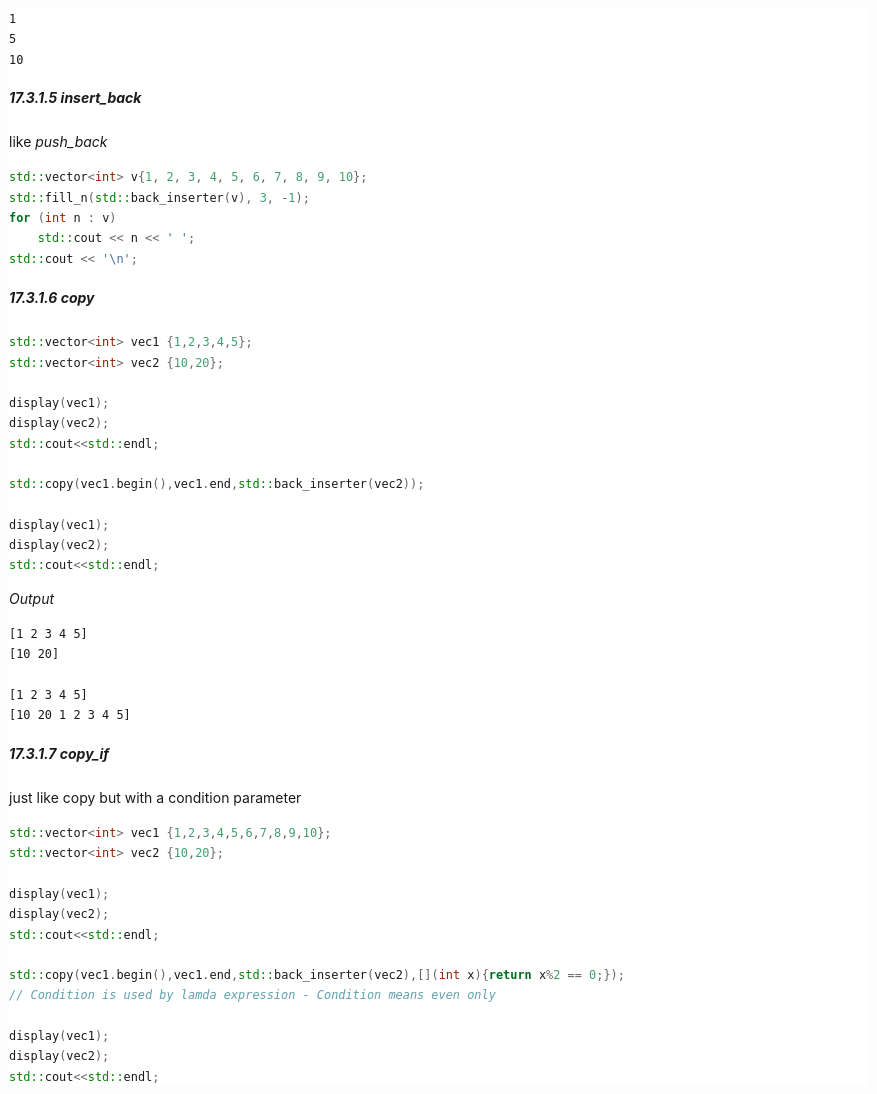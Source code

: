 ```
1
5
10
```



##### 17.3.1.5 insert_back

like *push_back*

```cpp
std::vector<int> v{1, 2, 3, 4, 5, 6, 7, 8, 9, 10};
std::fill_n(std::back_inserter(v), 3, -1);
for (int n : v)
    std::cout << n << ' ';
std::cout << '\n';
```



##### 17.3.1.6 copy

```cpp
std::vector<int> vec1 {1,2,3,4,5};
std::vector<int> vec2 {10,20};

display(vec1);
display(vec2);
std::cout<<std::endl;

std::copy(vec1.begin(),vec1.end,std::back_inserter(vec2));

display(vec1);
display(vec2);
std::cout<<std::endl;
```

*Output*

```
[1 2 3 4 5]
[10 20]

[1 2 3 4 5]
[10 20 1 2 3 4 5]
```

##### 17.3.1.7 copy_if

just like copy but with a condition parameter

```cpp
std::vector<int> vec1 {1,2,3,4,5,6,7,8,9,10};
std::vector<int> vec2 {10,20};

display(vec1);
display(vec2);
std::cout<<std::endl;

std::copy(vec1.begin(),vec1.end,std::back_inserter(vec2),[](int x){return x%2 == 0;});
// Condition is used by lamda expression - Condition means even only

display(vec1);
display(vec2);
std::cout<<std::endl;
```

